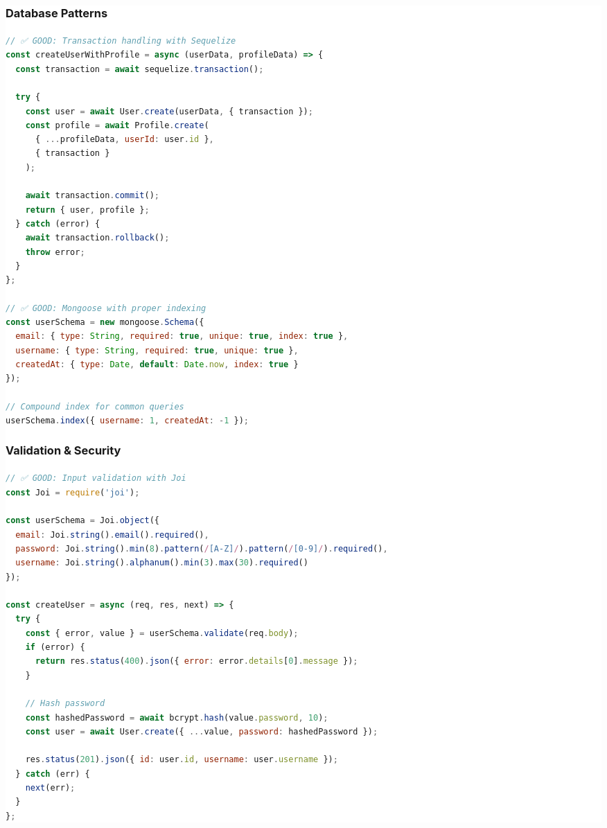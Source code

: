 ### Database Patterns
```javascript
// ✅ GOOD: Transaction handling with Sequelize
const createUserWithProfile = async (userData, profileData) => {
  const transaction = await sequelize.transaction();

  try {
    const user = await User.create(userData, { transaction });
    const profile = await Profile.create(
      { ...profileData, userId: user.id },
      { transaction }
    );

    await transaction.commit();
    return { user, profile };
  } catch (error) {
    await transaction.rollback();
    throw error;
  }
};

// ✅ GOOD: Mongoose with proper indexing
const userSchema = new mongoose.Schema({
  email: { type: String, required: true, unique: true, index: true },
  username: { type: String, required: true, unique: true },
  createdAt: { type: Date, default: Date.now, index: true }
});

// Compound index for common queries
userSchema.index({ username: 1, createdAt: -1 });
```

### Validation & Security
```javascript
// ✅ GOOD: Input validation with Joi
const Joi = require('joi');

const userSchema = Joi.object({
  email: Joi.string().email().required(),
  password: Joi.string().min(8).pattern(/[A-Z]/).pattern(/[0-9]/).required(),
  username: Joi.string().alphanum().min(3).max(30).required()
});

const createUser = async (req, res, next) => {
  try {
    const { error, value } = userSchema.validate(req.body);
    if (error) {
      return res.status(400).json({ error: error.details[0].message });
    }

    // Hash password
    const hashedPassword = await bcrypt.hash(value.password, 10);
    const user = await User.create({ ...value, password: hashedPassword });

    res.status(201).json({ id: user.id, username: user.username });
  } catch (err) {
    next(err);
  }
};
```
